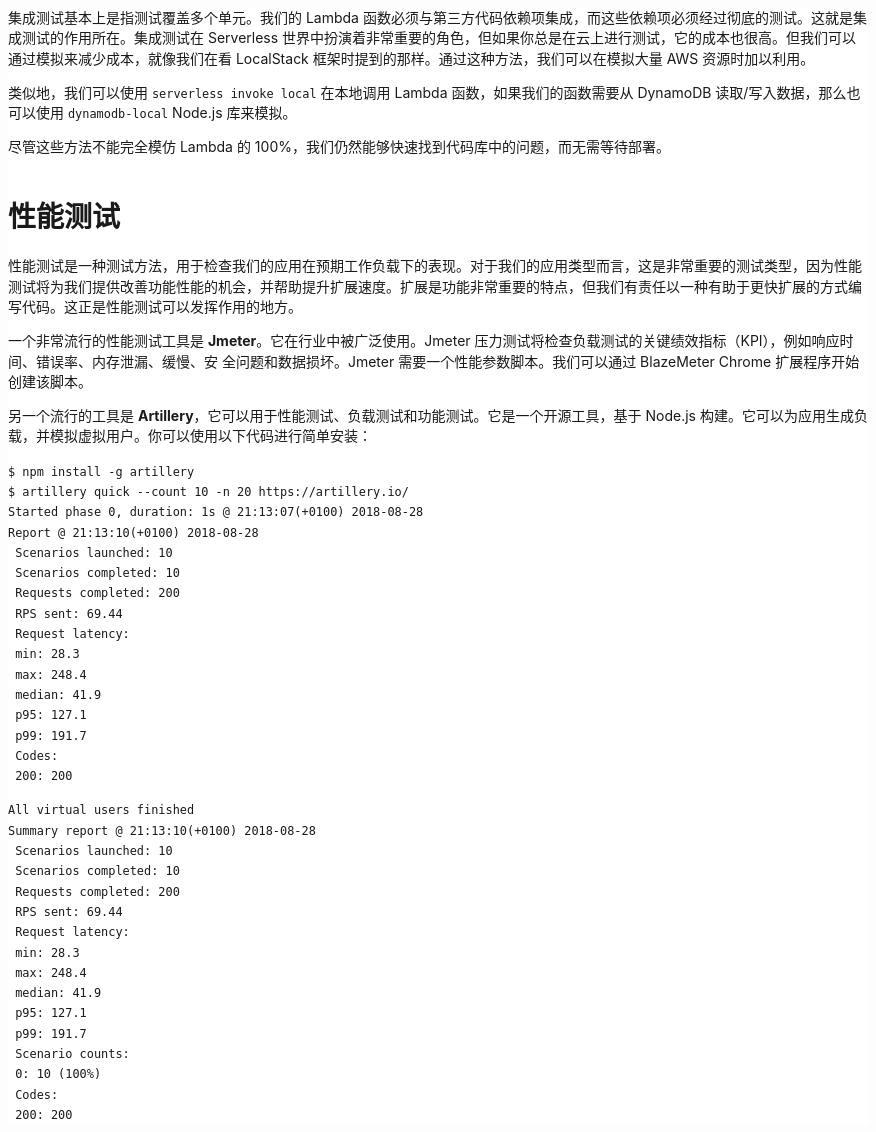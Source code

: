 集成测试基本上是指测试覆盖多个单元。我们的 Lambda 函数必须与第三方代码依赖项集成，而这些依赖项必须经过彻底的测试。这就是集成测试的作用所在。集成测试在 Serverless 世界中扮演着非常重要的角色，但如果你总是在云上进行测试，它的成本也很高。但我们可以通过模拟来减少成本，就像我们在看 LocalStack 框架时提到的那样。通过这种方法，我们可以在模拟大量 AWS 资源时加以利用。

类似地，我们可以使用 `serverless invoke local` 在本地调用 Lambda 函数，如果我们的函数需要从 DynamoDB 读取/写入数据，那么也可以使用 `dynamodb-local` Node.js 库来模拟。

尽管这些方法不能完全模仿 Lambda 的 100%，我们仍然能够快速找到代码库中的问题，而无需等待部署。

# 性能测试

性能测试是一种测试方法，用于检查我们的应用在预期工作负载下的表现。对于我们的应用类型而言，这是非常重要的测试类型，因为性能测试将为我们提供改善功能性能的机会，并帮助提升扩展速度。扩展是功能非常重要的特点，但我们有责任以一种有助于更快扩展的方式编写代码。这正是性能测试可以发挥作用的地方。

一个非常流行的性能测试工具是 **Jmeter**。它在行业中被广泛使用。Jmeter 压力测试将检查负载测试的关键绩效指标（KPI），例如响应时间、错误率、内存泄漏、缓慢、安 全问题和数据损坏。Jmeter 需要一个性能参数脚本。我们可以通过 BlazeMeter Chrome 扩展程序开始创建该脚本。

另一个流行的工具是 **Artillery**，它可以用于性能测试、负载测试和功能测试。它是一个开源工具，基于 Node.js 构建。它可以为应用生成负载，并模拟虚拟用户。你可以使用以下代码进行简单安装：

```
$ npm install -g artillery
$ artillery quick --count 10 -n 20 https://artillery.io/
Started phase 0, duration: 1s @ 21:13:07(+0100) 2018-08-28
Report @ 21:13:10(+0100) 2018-08-28
 Scenarios launched: 10
 Scenarios completed: 10
 Requests completed: 200
 RPS sent: 69.44
 Request latency:
 min: 28.3
 max: 248.4
 median: 41.9
 p95: 127.1
 p99: 191.7
 Codes:
 200: 200
```

```
All virtual users finished
Summary report @ 21:13:10(+0100) 2018-08-28
 Scenarios launched: 10
 Scenarios completed: 10
 Requests completed: 200
 RPS sent: 69.44
 Request latency:
 min: 28.3
 max: 248.4
 median: 41.9
 p95: 127.1
 p99: 191.7
 Scenario counts:
 0: 10 (100%)
 Codes:
 200: 200
```
